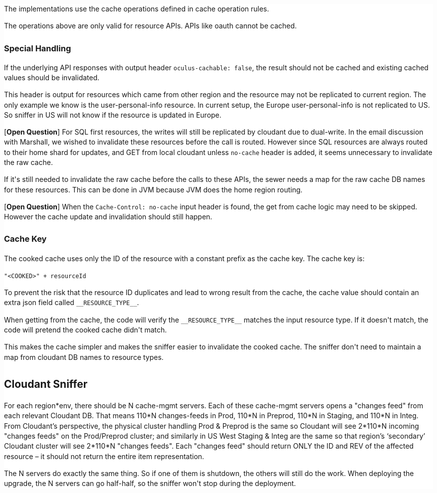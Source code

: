 The implementations use the cache operations defined in cache operation rules.

The operations above are only valid for resource APIs. APIs like oauth cannot be cached.

### Special Handling

If the underlying API responses with output header `oculus-cachable: false`, the result should not be cached and existing cached values should be invalidated.

This header is output for resources which came from other region and the resource may not be replicated to current region. The only example we know is the user-personal-info resource. In current setup, the Europe user-personal-info is not replicated to US. So sniffer in US will not know if the resource is updated in Europe.

[**Open Question**] For SQL first resources, the writes will still be replicated by cloudant due to dual-write. In the email discussion with Marshall, we wished to invalidate these resources before the call is routed. However since SQL resources are always routed to their home shard for updates, and GET from local cloudant unless `no-cache` header is added, it seems unnecessary to invalidate the raw cache.

If it's still needed to invalidate the raw cache before the calls to these APIs, the sewer needs a map for the raw cache DB names for these resources. This can be done in JVM because JVM does the home region routing.

[**Open Question**] When the `Cache-Control: no-cache` input header is found, the get from cache logic may need to be skipped. However the cache update and invalidation should still happen.

### Cache Key

The cooked cache uses only the ID of the resource with a constant prefix as the cache key. The cache key is:

`"<COOKED>" + resourceId`

To prevent the risk that the resource ID duplicates and lead to wrong result from the cache, the cache value should contain an extra json field called `__RESOURCE_TYPE__`.

When getting from the cache, the code will verify the `__RESOURCE_TYPE__` matches the input resource type. If it doesn't match, the code will pretend the cooked cache didn't match.

This makes the cache simpler and makes the sniffer easier to invalidate the cooked cache. The sniffer don't need to maintain a map from cloudant DB names to resource types.

## Cloudant Sniffer

For each region\*env, there should be N cache-mgmt servers. Each of these cache-mgmt servers opens a "changes feed" from each relevant Cloudant DB. That means 110\*N changes-feeds in Prod, 110\*N in Preprod, 110\*N in Staging, and 110\*N in Integ. From Cloudant’s perspective, the physical cluster handling Prod & Preprod is the same so Cloudant will see 2\*110\*N incoming "changes feeds" on the Prod/Preprod cluster; and similarly in US West Staging & Integ are the same so that region’s ‘secondary’ Cloudant cluster will see 2\*110\*N "changes feeds". Each "changes feed" should return ONLY the ID and REV of the affected resource – it should not return the entire item representation.

The N servers do exactly the same thing. So if one of them is shutdown, the others will still do the work. When deploying the upgrade, the N servers can go half-half, so the sniffer won't stop during the deployment.
